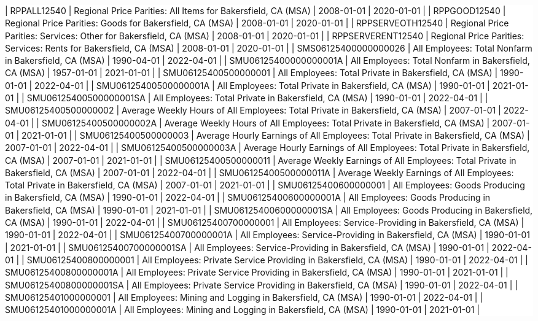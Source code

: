 | RPPALL12540               | Regional Price Parities: All Items for Bakersfield, CA (MSA)                                                                                         | 2008-01-01          | 2020-01-01        |
| RPPGOOD12540              | Regional Price Parities: Goods for Bakersfield, CA (MSA)                                                                                             | 2008-01-01          | 2020-01-01        |
| RPPSERVEOTH12540          | Regional Price Parities: Services: Other for Bakersfield, CA (MSA)                                                                                   | 2008-01-01          | 2020-01-01        |
| RPPSERVERENT12540         | Regional Price Parities: Services: Rents for Bakersfield, CA (MSA)                                                                                   | 2008-01-01          | 2020-01-01        |
| SMS06125400000000026      | All Employees: Total Nonfarm in Bakersfield, CA (MSA)                                                                                                | 1990-04-01          | 2022-04-01        |
| SMU06125400000000001A     | All Employees: Total Nonfarm in Bakersfield, CA (MSA)                                                                                                | 1957-01-01          | 2021-01-01        |
| SMU06125400500000001      | All Employees: Total Private in Bakersfield, CA (MSA)                                                                                                | 1990-01-01          | 2022-04-01        |
| SMU06125400500000001A     | All Employees: Total Private in Bakersfield, CA (MSA)                                                                                                | 1990-01-01          | 2021-01-01        |
| SMU06125400500000001SA    | All Employees: Total Private in Bakersfield, CA (MSA)                                                                                                | 1990-01-01          | 2022-04-01        |
| SMU06125400500000002      | Average Weekly Hours of All Employees: Total Private in Bakersfield, CA (MSA)                                                                        | 2007-01-01          | 2022-04-01        |
| SMU06125400500000002A     | Average Weekly Hours of All Employees: Total Private in Bakersfield, CA (MSA)                                                                        | 2007-01-01          | 2021-01-01        |
| SMU06125400500000003      | Average Hourly Earnings of All Employees: Total Private in Bakersfield, CA (MSA)                                                                     | 2007-01-01          | 2022-04-01        |
| SMU06125400500000003A     | Average Hourly Earnings of All Employees: Total Private in Bakersfield, CA (MSA)                                                                     | 2007-01-01          | 2021-01-01        |
| SMU06125400500000011      | Average Weekly Earnings of All Employees: Total Private in Bakersfield, CA (MSA)                                                                     | 2007-01-01          | 2022-04-01        |
| SMU06125400500000011A     | Average Weekly Earnings of All Employees: Total Private in Bakersfield, CA (MSA)                                                                     | 2007-01-01          | 2021-01-01        |
| SMU06125400600000001      | All Employees: Goods Producing in Bakersfield, CA (MSA)                                                                                              | 1990-01-01          | 2022-04-01        |
| SMU06125400600000001A     | All Employees: Goods Producing in Bakersfield, CA (MSA)                                                                                              | 1990-01-01          | 2021-01-01        |
| SMU06125400600000001SA    | All Employees: Goods Producing in Bakersfield, CA (MSA)                                                                                              | 1990-01-01          | 2022-04-01        |
| SMU06125400700000001      | All Employees: Service-Providing in Bakersfield, CA (MSA)                                                                                            | 1990-01-01          | 2022-04-01        |
| SMU06125400700000001A     | All Employees: Service-Providing in Bakersfield, CA (MSA)                                                                                            | 1990-01-01          | 2021-01-01        |
| SMU06125400700000001SA    | All Employees: Service-Providing in Bakersfield, CA (MSA)                                                                                            | 1990-01-01          | 2022-04-01        |
| SMU06125400800000001      | All Employees: Private Service Providing in Bakersfield, CA (MSA)                                                                                    | 1990-01-01          | 2022-04-01        |
| SMU06125400800000001A     | All Employees: Private Service Providing in Bakersfield, CA (MSA)                                                                                    | 1990-01-01          | 2021-01-01        |
| SMU06125400800000001SA    | All Employees: Private Service Providing in Bakersfield, CA (MSA)                                                                                    | 1990-01-01          | 2022-04-01        |
| SMU06125401000000001      | All Employees: Mining and Logging in Bakersfield, CA (MSA)                                                                                           | 1990-01-01          | 2022-04-01        |
| SMU06125401000000001A     | All Employees: Mining and Logging in Bakersfield, CA (MSA)                                                                                           | 1990-01-01          | 2021-01-01        |